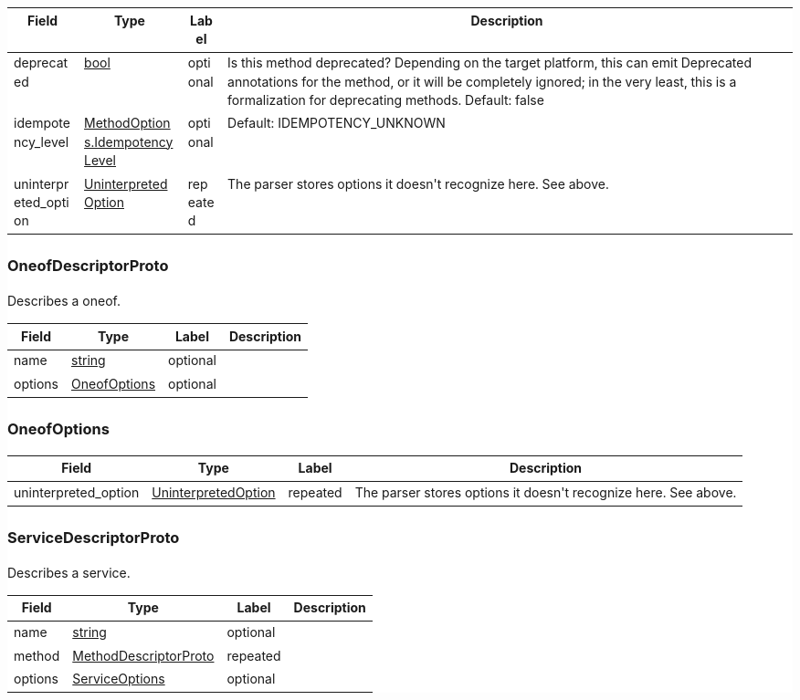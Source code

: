 

| Field | Type | Label | Description |
| ----- | ---- | ----- | ----------- |
| deprecated | [bool](#bool) | optional | Is this method deprecated? Depending on the target platform, this can emit Deprecated annotations for the method, or it will be completely ignored; in the very least, this is a formalization for deprecating methods. Default: false |
| idempotency_level | [MethodOptions.IdempotencyLevel](#google-protobuf-MethodOptions-IdempotencyLevel) | optional |  Default: IDEMPOTENCY_UNKNOWN |
| uninterpreted_option | [UninterpretedOption](#google-protobuf-UninterpretedOption) | repeated | The parser stores options it doesn&#39;t recognize here. See above. |






<a name="google-protobuf-OneofDescriptorProto"></a>

### OneofDescriptorProto
Describes a oneof.


| Field | Type | Label | Description |
| ----- | ---- | ----- | ----------- |
| name | [string](#string) | optional |  |
| options | [OneofOptions](#google-protobuf-OneofOptions) | optional |  |






<a name="google-protobuf-OneofOptions"></a>

### OneofOptions



| Field | Type | Label | Description |
| ----- | ---- | ----- | ----------- |
| uninterpreted_option | [UninterpretedOption](#google-protobuf-UninterpretedOption) | repeated | The parser stores options it doesn&#39;t recognize here. See above. |






<a name="google-protobuf-ServiceDescriptorProto"></a>

### ServiceDescriptorProto
Describes a service.


| Field | Type | Label | Description |
| ----- | ---- | ----- | ----------- |
| name | [string](#string) | optional |  |
| method | [MethodDescriptorProto](#google-protobuf-MethodDescriptorProto) | repeated |  |
| options | [ServiceOptions](#google-protobuf-ServiceOptions) | optional |  |


